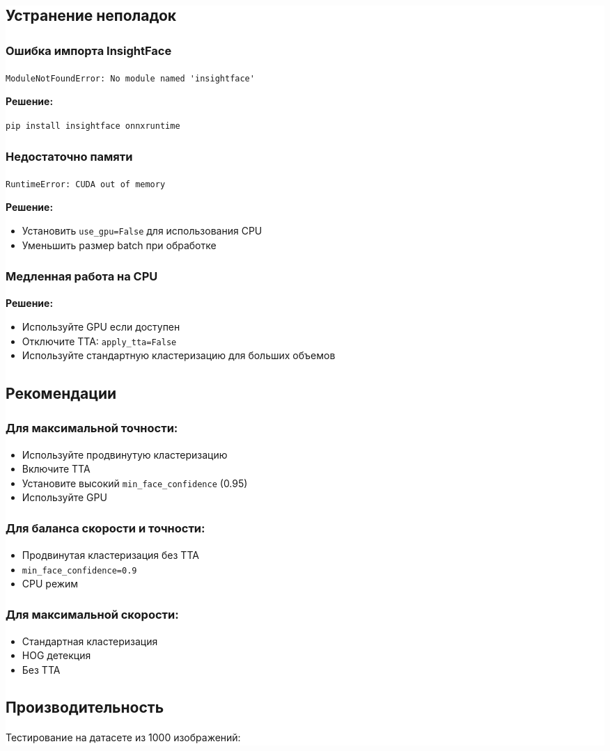 ```python
```

## Устранение неполадок

### Ошибка импорта InsightFace
```
ModuleNotFoundError: No module named 'insightface'
```
**Решение:**
```bash
pip install insightface onnxruntime
```

### Недостаточно памяти
```
RuntimeError: CUDA out of memory
```
**Решение:**
- Установить `use_gpu=False` для использования CPU
- Уменьшить размер batch при обработке

### Медленная работа на CPU
**Решение:**
- Используйте GPU если доступен
- Отключите TTA: `apply_tta=False`
- Используйте стандартную кластеризацию для больших объемов

## Рекомендации

### Для максимальной точности:
- Используйте продвинутую кластеризацию
- Включите TTA
- Установите высокий `min_face_confidence` (0.95)
- Используйте GPU

### Для баланса скорости и точности:
- Продвинутая кластеризация без TTA
- `min_face_confidence=0.9`
- CPU режим

### Для максимальной скорости:
- Стандартная кластеризация
- HOG детекция
- Без TTA

## Производительность

Тестирование на датасете из 1000 изображений:

